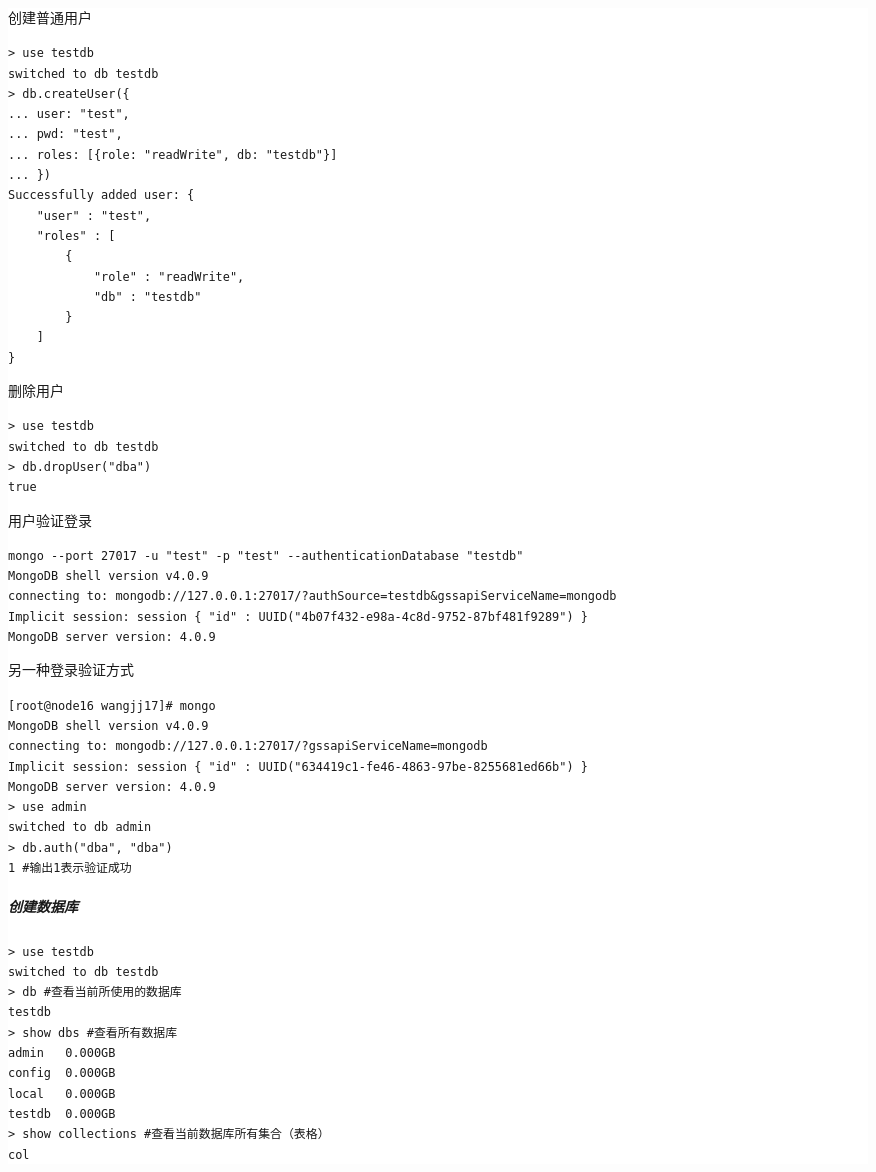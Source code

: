 创建普通用户
```shell
> use testdb
switched to db testdb
> db.createUser({
... user: "test",
... pwd: "test",
... roles: [{role: "readWrite", db: "testdb"}]
... })
Successfully added user: {
	"user" : "test",
	"roles" : [
		{
			"role" : "readWrite",
			"db" : "testdb"
		}
	]
}
```

删除用户
```shell
> use testdb
switched to db testdb
> db.dropUser("dba")
true
```

用户验证登录
```shell
mongo --port 27017 -u "test" -p "test" --authenticationDatabase "testdb"
MongoDB shell version v4.0.9
connecting to: mongodb://127.0.0.1:27017/?authSource=testdb&gssapiServiceName=mongodb
Implicit session: session { "id" : UUID("4b07f432-e98a-4c8d-9752-87bf481f9289") }
MongoDB server version: 4.0.9
```

另一种登录验证方式
```shell
[root@node16 wangjj17]# mongo
MongoDB shell version v4.0.9
connecting to: mongodb://127.0.0.1:27017/?gssapiServiceName=mongodb
Implicit session: session { "id" : UUID("634419c1-fe46-4863-97be-8255681ed66b") }
MongoDB server version: 4.0.9
> use admin
switched to db admin
> db.auth("dba", "dba")
1 #输出1表示验证成功
```

##### 创建数据库
```shell
> use testdb
switched to db testdb
> db #查看当前所使用的数据库
testdb
> show dbs #查看所有数据库
admin   0.000GB
config  0.000GB
local   0.000GB
testdb  0.000GB
> show collections #查看当前数据库所有集合（表格）
col
```
